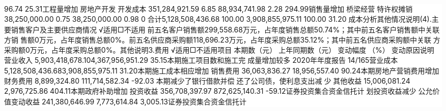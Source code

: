 96.74
25.31工程量增加
房地产开发
开发成本
351,284,921.59
6.85
88,934,741.98
2.28
294.99销售量增加
桥梁经营
特许权摊销
38,250,000.00
0.75
38,250,000.00
0.98
0
合计5,128,508,436.68
100.00
3,908,855,975.11
100.00
31.20
成本分析其他情况说明(4).主要销售客户及主要供应商情况
√适用□不适用
前五名客户销售额299,558.68万元，占年度销售总额50.74%；其中前五名客户销售额中关联方销
售额0万元，占年度销售总额0%。前五名供应商采购额118,696.23万元，占年度采购总额35.12%；其中前五名供应商采购额中关联
方采购额0万元，占年度采购总额0%。其他说明3.费用
√适用□不适用项目
本期数（元）
上年同期数（元）
变动幅度
（%）
变动原因说明
营业收入
5,903,418,678.104,367,956,951.29
35.15本期施工项目数和施工完
成量增加较多
2020年年度报告
14/165营业成本
5,128,508,436.683,908,855,975.11
31.20本期施工成本相应增加
销售费用
36,063,836.27
18,956,557.40
90.24本期房地产营销费用增加
财务费用
8,899,324.80
111,714,582.34
-92.03
本期减少了银行借款并偿
还了公司债，使利息支出减
少
其他收益
15,006,081.24
2,976,725.86
404.11本期政府补助增加
投资收益
356,708,397.97
872,625,140.31
-59.12证券投资集合资金信托计
划投资收益减少
公允价值变动收益
241,380,646.99
7,773,614.84
3,005.13证券投资集合资金信托计
